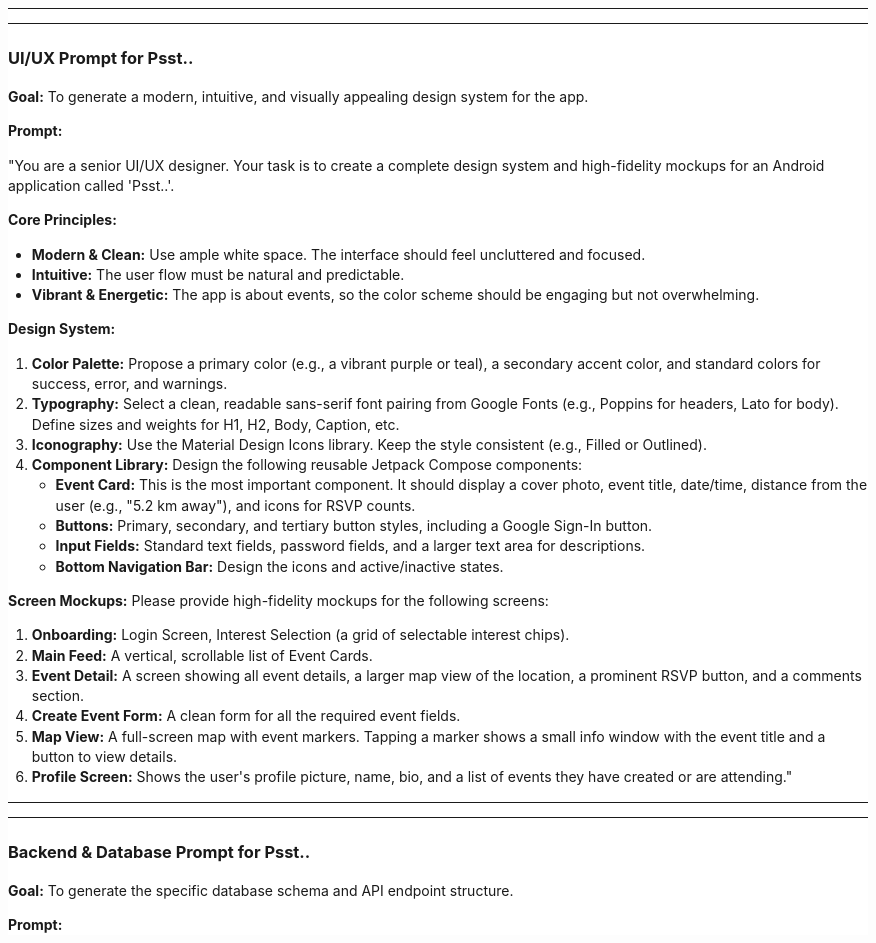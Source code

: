 
---
---

### **UI/UX Prompt for Psst..**

**Goal:** To generate a modern, intuitive, and visually appealing design system for the app.

**Prompt:**

"You are a senior UI/UX designer. Your task is to create a complete design system and high-fidelity mockups for an Android application called 'Psst..'.

**Core Principles:**
*   **Modern & Clean:** Use ample white space. The interface should feel uncluttered and focused.
*   **Intuitive:** The user flow must be natural and predictable.
*   **Vibrant & Energetic:** The app is about events, so the color scheme should be engaging but not overwhelming.

**Design System:**
1.  **Color Palette:** Propose a primary color (e.g., a vibrant purple or teal), a secondary accent color, and standard colors for success, error, and warnings.
2.  **Typography:** Select a clean, readable sans-serif font pairing from Google Fonts (e.g., Poppins for headers, Lato for body). Define sizes and weights for H1, H2, Body, Caption, etc.
3.  **Iconography:** Use the Material Design Icons library. Keep the style consistent (e.g., Filled or Outlined).
4.  **Component Library:** Design the following reusable Jetpack Compose components:
    *   **Event Card:** This is the most important component. It should display a cover photo, event title, date/time, distance from the user (e.g., "5.2 km away"), and icons for RSVP counts.
    *   **Buttons:** Primary, secondary, and tertiary button styles, including a Google Sign-In button.
    *   **Input Fields:** Standard text fields, password fields, and a larger text area for descriptions.
    *   **Bottom Navigation Bar:** Design the icons and active/inactive states.

**Screen Mockups:**
Please provide high-fidelity mockups for the following screens:
1.  **Onboarding:** Login Screen, Interest Selection (a grid of selectable interest chips).
2.  **Main Feed:** A vertical, scrollable list of Event Cards.
3.  **Event Detail:** A screen showing all event details, a larger map view of the location, a prominent RSVP button, and a comments section.
4.  **Create Event Form:** A clean form for all the required event fields.
5.  **Map View:** A full-screen map with event markers. Tapping a marker shows a small info window with the event title and a button to view details.
6.  **Profile Screen:** Shows the user's profile picture, name, bio, and a list of events they have created or are attending."

---
---

### **Backend & Database Prompt for Psst..**

**Goal:** To generate the specific database schema and API endpoint structure.

**Prompt:**
